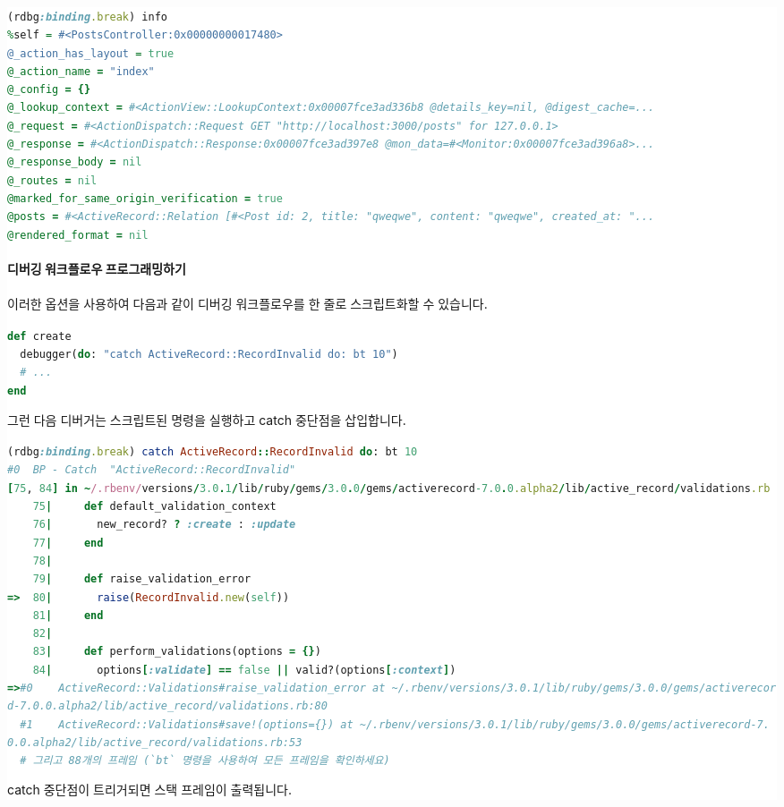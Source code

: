 ```rb
(rdbg:binding.break) info
%self = #<PostsController:0x00000000017480>
@_action_has_layout = true
@_action_name = "index"
@_config = {}
@_lookup_context = #<ActionView::LookupContext:0x00007fce3ad336b8 @details_key=nil, @digest_cache=...
@_request = #<ActionDispatch::Request GET "http://localhost:3000/posts" for 127.0.0.1>
@_response = #<ActionDispatch::Response:0x00007fce3ad397e8 @mon_data=#<Monitor:0x00007fce3ad396a8>...
@_response_body = nil
@_routes = nil
@marked_for_same_origin_verification = true
@posts = #<ActiveRecord::Relation [#<Post id: 2, title: "qweqwe", content: "qweqwe", created_at: "...
@rendered_format = nil
```
#### 디버깅 워크플로우 프로그래밍하기

이러한 옵션을 사용하여 다음과 같이 디버깅 워크플로우를 한 줄로 스크립트화할 수 있습니다.

```rb
def create
  debugger(do: "catch ActiveRecord::RecordInvalid do: bt 10")
  # ...
end
```

그런 다음 디버거는 스크립트된 명령을 실행하고 catch 중단점을 삽입합니다.

```rb
(rdbg:binding.break) catch ActiveRecord::RecordInvalid do: bt 10
#0  BP - Catch  "ActiveRecord::RecordInvalid"
[75, 84] in ~/.rbenv/versions/3.0.1/lib/ruby/gems/3.0.0/gems/activerecord-7.0.0.alpha2/lib/active_record/validations.rb
    75|     def default_validation_context
    76|       new_record? ? :create : :update
    77|     end
    78|
    79|     def raise_validation_error
=>  80|       raise(RecordInvalid.new(self))
    81|     end
    82|
    83|     def perform_validations(options = {})
    84|       options[:validate] == false || valid?(options[:context])
=>#0    ActiveRecord::Validations#raise_validation_error at ~/.rbenv/versions/3.0.1/lib/ruby/gems/3.0.0/gems/activerecord-7.0.0.alpha2/lib/active_record/validations.rb:80
  #1    ActiveRecord::Validations#save!(options={}) at ~/.rbenv/versions/3.0.1/lib/ruby/gems/3.0.0/gems/activerecord-7.0.0.alpha2/lib/active_record/validations.rb:53
  # 그리고 88개의 프레임 (`bt` 명령을 사용하여 모든 프레임을 확인하세요)
```

catch 중단점이 트리거되면 스택 프레임이 출력됩니다.
